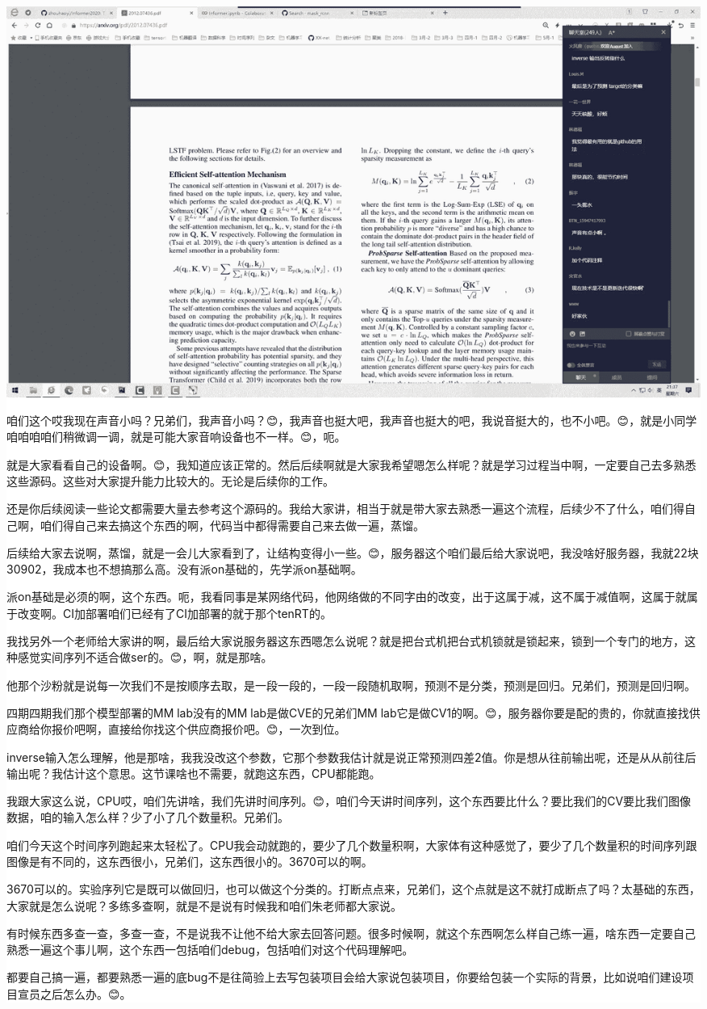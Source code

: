 ![](img/14685c42806e3aa9ec78f73ac605f812_38.png)

咱们这个哎我现在声音小吗？兄弟们，我声音小吗？😊，我声音也挺大吧，我声音也挺大的吧，我说音挺大的，也不小吧。😊，就是小同学咱咱咱咱们稍微调一调，就是可能大家音响设备也不一样。😊，呃。

就是大家看看自己的设备啊。😊，我知道应该正常的。然后后续啊就是大家我希望嗯怎么样呢？就是学习过程当中啊，一定要自己去多熟悉这些源码。这些对大家提升能力比较大的。无论是后续你的工作。

还是你后续阅读一些论文都需要大量去参考这个源码的。我给大家讲，相当于就是带大家去熟悉一遍这个流程，后续少不了什么，咱们得自己啊，咱们得自己来去搞这个东西的啊，代码当中都得需要自己来去做一遍，蒸馏。

后续给大家去说啊，蒸馏，就是一会儿大家看到了，让结构变得小一些。😊，服务器这个咱们最后给大家说吧，我没啥好服务器，我就22块30902，我成本也不想搞那么高。没有派on基础的，先学派on基础啊。

派on基础是必须的啊，这个东西。呃，我看同事是某网络代码，他网络做的不同字由的改变，出于这属于减，这不属于减值啊，这属于就属于改变啊。CI加部署咱们已经有了CI加部署的就于那个tenRT的。

我找另外一个老师给大家讲的啊，最后给大家说服务器这东西嗯怎么说呢？就是把台式机把台式机锁就是锁起来，锁到一个专门的地方，这种感觉实间序列不适合做ser的。😊，啊，就是那啥。

他那个沙粉就是说每一次我们不是按顺序去取，是一段一段的，一段一段随机取啊，预测不是分类，预测是回归。兄弟们，预测是回归啊。

四期四期我们那个模型部署的MM lab没有的MM lab是做CVE的兄弟们MM lab它是做CV1的啊。😊，服务器你要是配的贵的，你就直接找供应商给你报价吧啊，直接给你找这个供应商报价吧。😊，一次到位。

inverse输入怎么理解，他是那啥，我我没改这个参数，它那个参数我估计就是说正常预测四差2值。你是想从往前输出呢，还是从从前往后输出呢？我估计这个意思。这节课啥也不需要，就跑这东西，CPU都能跑。

我跟大家这么说，CPU哎，咱们先讲啥，我们先讲时间序列。😊，咱们今天讲时间序列，这个东西要比什么？要比我们的CV要比我们图像数据，咱的输入怎么样？少了小了几个数量积。兄弟们。

咱们今天这个时间序列跑起来太轻松了。CPU我会动就跑的，要少了几个数量积啊，大家体有这种感觉了，要少了几个数量积的时间序列跟图像是有不同的，这东西很小，兄弟们，这东西很小的。3670可以的啊。

3670可以的。实验序列它是既可以做回归，也可以做这个分类的。打断点点来，兄弟们，这个点就是这不就打成断点了吗？太基础的东西，大家就是怎么说呢？多练多查啊，就是不是说有时候我和咱们朱老师都大家说。

有时候东西多查一查，多查一查，不是说我不让他不给大家去回答问题。很多时候啊，就这个东西啊怎么样自己练一遍，啥东西一定要自己熟悉一遍这个事儿啊，这个东西一包括咱们debug，包括咱们对这个代码理解吧。

都要自己搞一遍，都要熟悉一遍的底bug不是往简验上去写包装项目会给大家说包装项目，你要给包装一个实际的背景，比如说咱们建设项目宣员之后怎么办。😊。


